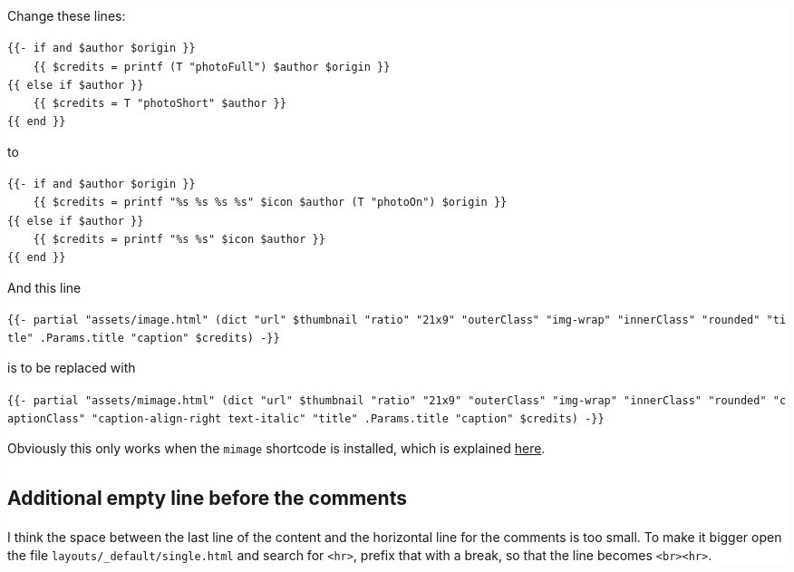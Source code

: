 Change these lines:

```go-html-template
{{- if and $author $origin }}
    {{ $credits = printf (T "photoFull") $author $origin }}
{{ else if $author }}
    {{ $credits = T "photoShort" $author }}
{{ end }}
```

to

```go-html-template
{{- if and $author $origin }}
    {{ $credits = printf "%s %s %s %s" $icon $author (T "photoOn") $origin }}
{{ else if $author }}
    {{ $credits = printf "%s %s" $icon $author }}
{{ end }}
```

And this line

```go-html-template
{{- partial "assets/image.html" (dict "url" $thumbnail "ratio" "21x9" "outerClass" "img-wrap" "innerClass" "rounded" "title" .Params.title "caption" $credits) -}}
```

is to be replaced with

```go-html-template
{{- partial "assets/mimage.html" (dict "url" $thumbnail "ratio" "21x9" "outerClass" "img-wrap" "innerClass" "rounded" "captionClass" "caption-align-right text-italic" "title" .Params.title "caption" $credits) -}}
```

Obviously this only works when the `mimage` shortcode is installed, which is explained [here](/blog/mimage).

## Additional empty line before the comments

I think the space between the last line of the content and the horizontal line for the comments is too small. To make it bigger open the file `layouts/_default/single.html` and search for `<hr>`, prefix that with a break, so that the line becomes `<br><hr>`.
